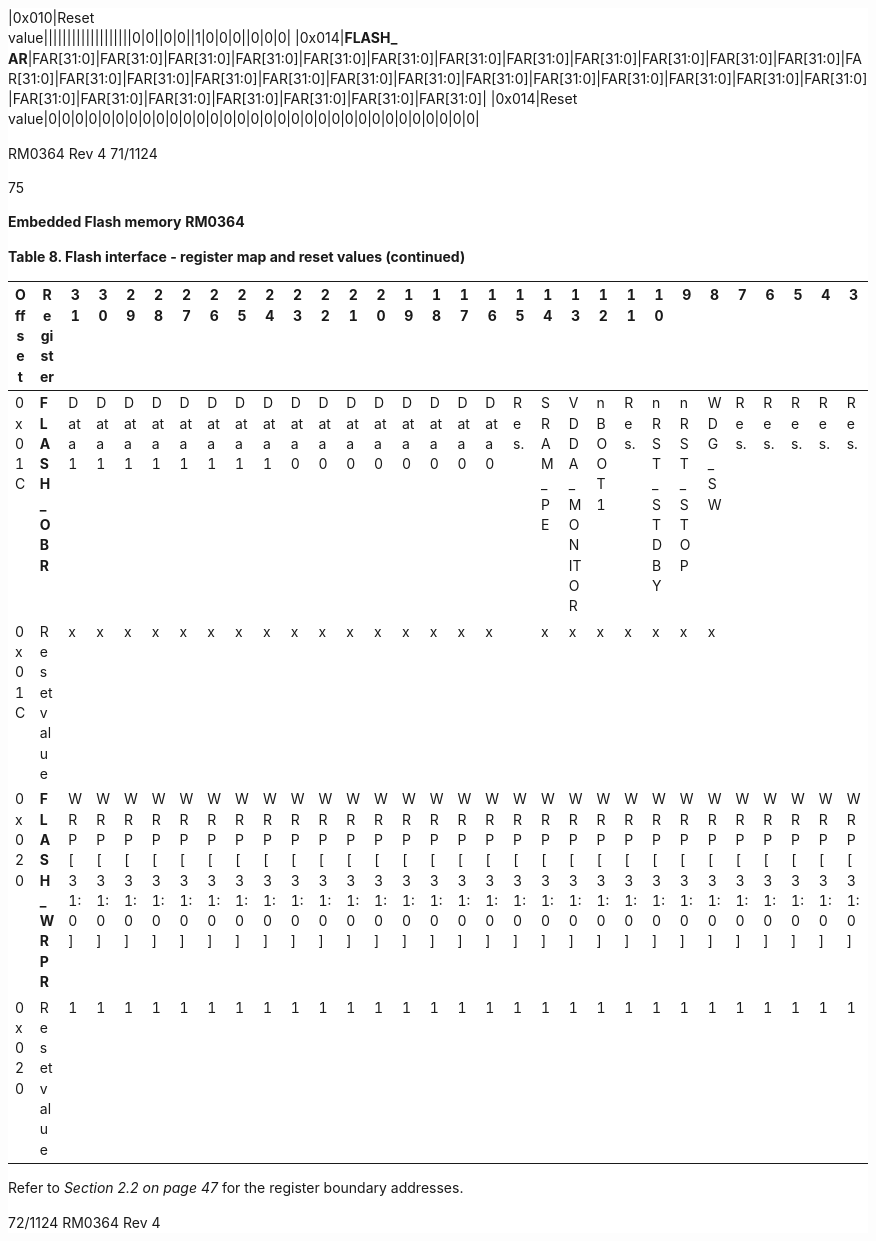 |0x010|Reset<br>value|||||||||||||||||||0|0||0|0||1|0|0|0||0|0|0|
|0x014|**FLASH_**<br>**AR**|FAR[31:0]|FAR[31:0]|FAR[31:0]|FAR[31:0]|FAR[31:0]|FAR[31:0]|FAR[31:0]|FAR[31:0]|FAR[31:0]|FAR[31:0]|FAR[31:0]|FAR[31:0]|FAR[31:0]|FAR[31:0]|FAR[31:0]|FAR[31:0]|FAR[31:0]|FAR[31:0]|FAR[31:0]|FAR[31:0]|FAR[31:0]|FAR[31:0]|FAR[31:0]|FAR[31:0]|FAR[31:0]|FAR[31:0]|FAR[31:0]|FAR[31:0]|FAR[31:0]|FAR[31:0]|FAR[31:0]|FAR[31:0]|
|0x014|Reset<br>value|0|0|0|0|0|0|0|0|0|0|0|0|0|0|0|0|0|0|0|0|0|0|0|0|0|0|0|0|0|0|0|0|


RM0364 Rev 4 71/1124



75


**Embedded Flash memory** **RM0364**


**Table 8. Flash interface - register map and reset values (continued)**

|Offset|Register|31|30|29|28|27|26|25|24|23|22|21|20|19|18|17|16|15|14|13|12|11|10|9|8|7|6|5|4|3|2|1|0|
|---|---|---|---|---|---|---|---|---|---|---|---|---|---|---|---|---|---|---|---|---|---|---|---|---|---|---|---|---|---|---|---|---|---|
|0x01C|**FLASH_**<br>**OBR**|Data1|Data1|Data1|Data1|Data1|Data1|Data1|Data1|Data0|Data0|Data0|Data0|Data0|Data0|Data0|Data0|Res.|SRAM_PE|VDDA_MONITOR|nBOOT1|Res.|nRST_STDBY|nRST_STOP|WDG_SW|Res.|Res.|Res.|Res.|Res.|RDPRT[1:0]|RDPRT[1:0]|OPTERR|
|0x01C|Reset<br>value|x|x|x|x|x|x|x|x|x|x|x|x|x|x|x|x||x|x|x|x|x|x|x||||||x|x|x|
|0x020|**FLASH_**<br>**WRPR**|WRP[31:0]|WRP[31:0]|WRP[31:0]|WRP[31:0]|WRP[31:0]|WRP[31:0]|WRP[31:0]|WRP[31:0]|WRP[31:0]|WRP[31:0]|WRP[31:0]|WRP[31:0]|WRP[31:0]|WRP[31:0]|WRP[31:0]|WRP[31:0]|WRP[31:0]|WRP[31:0]|WRP[31:0]|WRP[31:0]|WRP[31:0]|WRP[31:0]|WRP[31:0]|WRP[31:0]|WRP[31:0]|WRP[31:0]|WRP[31:0]|WRP[31:0]|WRP[31:0]|WRP[31:0]|WRP[31:0]|WRP[31:0]|
|0x020|Reset<br>value|1|1|1|1|1|1|1|1|1|1|1|1|1|1|1|1|1|1|1|1|1|1|1|1|1|1|1|1|1|1|1|1|



Refer to _Section 2.2 on page 47_ for the register boundary addresses.


72/1124 RM0364 Rev 4


